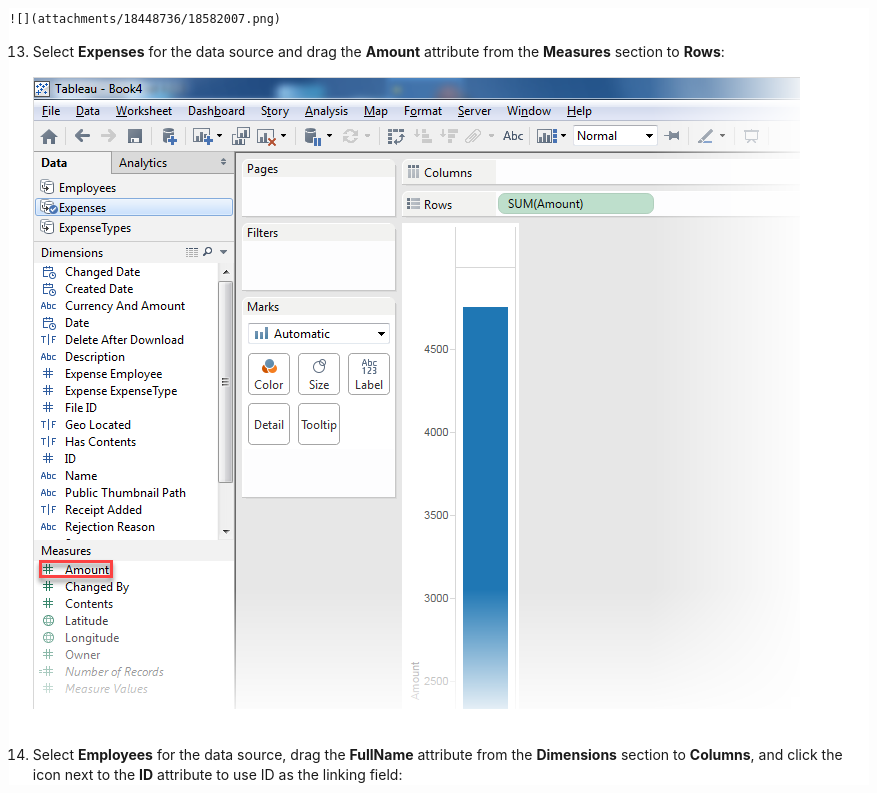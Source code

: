     ![](attachments/18448736/18582007.png)

13. Select **Expenses** for the data source and drag the **Amount** attribute from the **Measures** section to **Rows**:

    ![](attachments/18448736/18582006.png)

14. Select **Employees** for the data source, drag the **FullName** attribute from the **Dimensions** section to **Columns**, and click the icon next to the **ID** attribute to use ID as the linking field:
